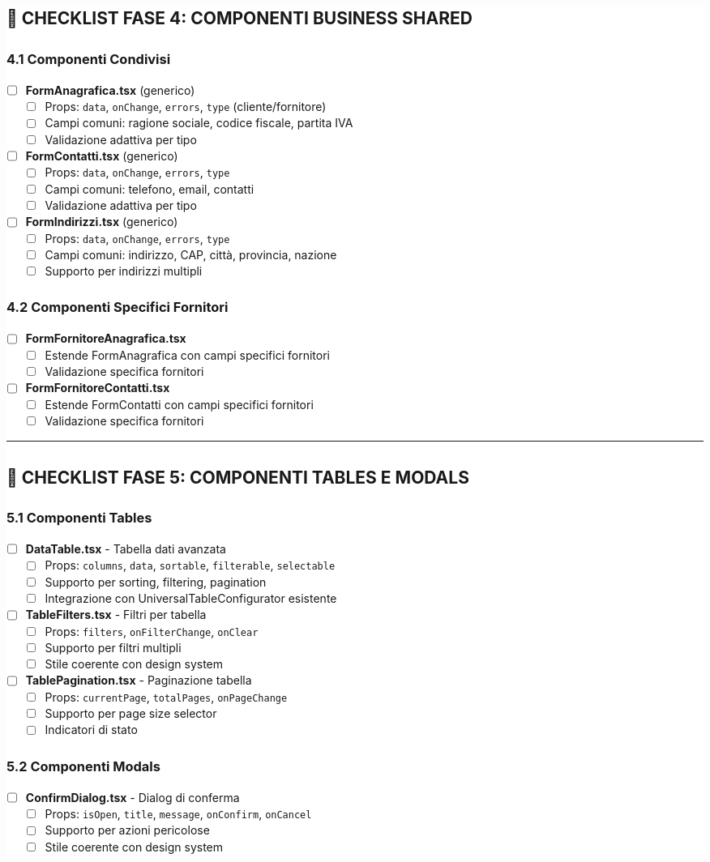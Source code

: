 
## 📝 **CHECKLIST FASE 4: COMPONENTI BUSINESS SHARED**

### **4.1 Componenti Condivisi**
- [ ] **FormAnagrafica.tsx** (generico)
  - [ ] Props: `data`, `onChange`, `errors`, `type` (cliente/fornitore)
  - [ ] Campi comuni: ragione sociale, codice fiscale, partita IVA
  - [ ] Validazione adattiva per tipo

- [ ] **FormContatti.tsx** (generico)
  - [ ] Props: `data`, `onChange`, `errors`, `type`
  - [ ] Campi comuni: telefono, email, contatti
  - [ ] Validazione adattiva per tipo

- [ ] **FormIndirizzi.tsx** (generico)
  - [ ] Props: `data`, `onChange`, `errors`, `type`
  - [ ] Campi comuni: indirizzo, CAP, città, provincia, nazione
  - [ ] Supporto per indirizzi multipli

### **4.2 Componenti Specifici Fornitori**
- [ ] **FormFornitoreAnagrafica.tsx**
  - [ ] Estende FormAnagrafica con campi specifici fornitori
  - [ ] Validazione specifica fornitori

- [ ] **FormFornitoreContatti.tsx**
  - [ ] Estende FormContatti con campi specifici fornitori
  - [ ] Validazione specifica fornitori

---

## 📝 **CHECKLIST FASE 5: COMPONENTI TABLES E MODALS**

### **5.1 Componenti Tables**
- [ ] **DataTable.tsx** - Tabella dati avanzata
  - [ ] Props: `columns`, `data`, `sortable`, `filterable`, `selectable`
  - [ ] Supporto per sorting, filtering, pagination
  - [ ] Integrazione con UniversalTableConfigurator esistente

- [ ] **TableFilters.tsx** - Filtri per tabella
  - [ ] Props: `filters`, `onFilterChange`, `onClear`
  - [ ] Supporto per filtri multipli
  - [ ] Stile coerente con design system

- [ ] **TablePagination.tsx** - Paginazione tabella
  - [ ] Props: `currentPage`, `totalPages`, `onPageChange`
  - [ ] Supporto per page size selector
  - [ ] Indicatori di stato

### **5.2 Componenti Modals**
- [ ] **ConfirmDialog.tsx** - Dialog di conferma
  - [ ] Props: `isOpen`, `title`, `message`, `onConfirm`, `onCancel`
  - [ ] Supporto per azioni pericolose
  - [ ] Stile coerente con design system
